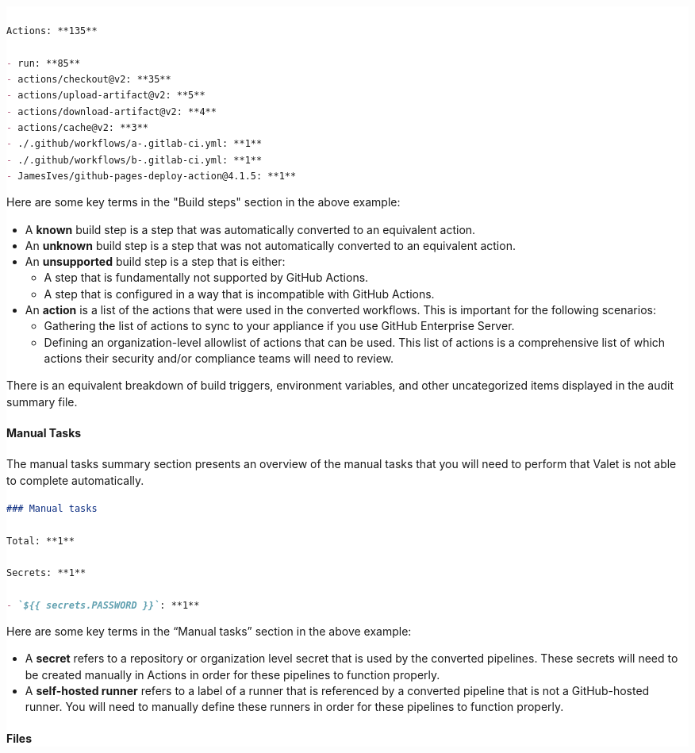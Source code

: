 ```md

Actions: **135**

- run: **85**
- actions/checkout@v2: **35**
- actions/upload-artifact@v2: **5**
- actions/download-artifact@v2: **4**
- actions/cache@v2: **3**
- ./.github/workflows/a-.gitlab-ci.yml: **1**
- ./.github/workflows/b-.gitlab-ci.yml: **1**
- JamesIves/github-pages-deploy-action@4.1.5: **1**
```

Here are some key terms in the "Build steps" section in the above example:

- A __known__ build step is a step that was automatically converted to an equivalent action.
- An __unknown__ build step is a step that was not automatically converted to an equivalent action.
- An __unsupported__ build step is a step that is either:
  - A step that is fundamentally not supported by GitHub Actions.
  - A step that is configured in a way that is incompatible with GitHub Actions.
- An __action__ is a list of the actions that were used in the converted workflows. This is important for the following scenarios:
  - Gathering the list of actions to sync to your appliance if you use GitHub Enterprise Server.
  - Defining an organization-level allowlist of actions that can be used. This list of actions is a comprehensive list of which actions their security and/or compliance teams will need to review.

There is an equivalent breakdown of build triggers, environment variables, and other uncategorized items displayed in the audit summary file.

#### Manual Tasks

The manual tasks summary section presents an overview of the manual tasks that you will need to perform that Valet is not able to complete automatically.

```md
### Manual tasks

Total: **1**

Secrets: **1**

- `${{ secrets.PASSWORD }}`: **1**
```

Here are some key terms in the “Manual tasks” section in the above example:

- A __secret__ refers to a repository or organization level secret that is used by the converted pipelines. These secrets will need to be created manually in Actions in order for these pipelines to function properly.
- A __self-hosted runner__ refers to a label of a runner that is referenced by a converted pipeline that is not a GitHub-hosted runner. You will need to manually define these runners in order for these pipelines to function properly.

#### Files
